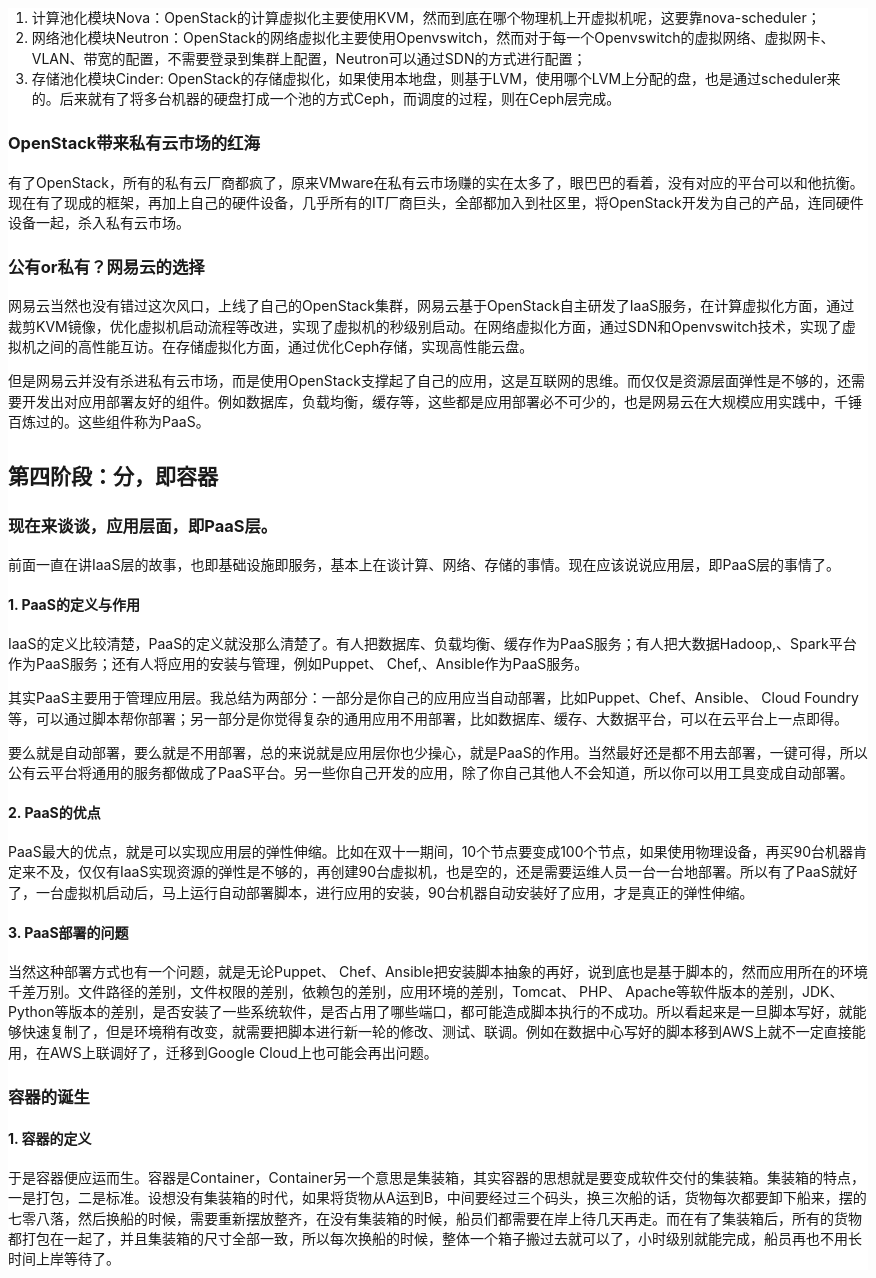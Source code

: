 1.  计算池化模块Nova：OpenStack的计算虚拟化主要使用KVM，然而到底在哪个物理机上开虚拟机呢，这要靠nova-scheduler；
2.  网络池化模块Neutron：OpenStack的网络虚拟化主要使用Openvswitch，然而对于每一个Openvswitch的虚拟网络、虚拟网卡、VLAN、带宽的配置，不需要登录到集群上配置，Neutron可以通过SDN的方式进行配置；
3.  存储池化模块Cinder: OpenStack的存储虚拟化，如果使用本地盘，则基于LVM，使用哪个LVM上分配的盘，也是通过scheduler来的。后来就有了将多台机器的硬盘打成一个池的方式Ceph，而调度的过程，则在Ceph层完成。

### OpenStack带来私有云市场的红海

有了OpenStack，所有的私有云厂商都疯了，原来VMware在私有云市场赚的实在太多了，眼巴巴的看着，没有对应的平台可以和他抗衡。现在有了现成的框架，再加上自己的硬件设备，几乎所有的IT厂商巨头，全部都加入到社区里，将OpenStack开发为自己的产品，连同硬件设备一起，杀入私有云市场。

### 公有or私有？网易云的选择

网易云当然也没有错过这次风口，上线了自己的OpenStack集群，网易云基于OpenStack自主研发了IaaS服务，在计算虚拟化方面，通过裁剪KVM镜像，优化虚拟机启动流程等改进，实现了虚拟机的秒级别启动。在网络虚拟化方面，通过SDN和Openvswitch技术，实现了虚拟机之间的高性能互访。在存储虚拟化方面，通过优化Ceph存储，实现高性能云盘。

但是网易云并没有杀进私有云市场，而是使用OpenStack支撑起了自己的应用，这是互联网的思维。而仅仅是资源层面弹性是不够的，还需要开发出对应用部署友好的组件。例如数据库，负载均衡，缓存等，这些都是应用部署必不可少的，也是网易云在大规模应用实践中，千锤百炼过的。这些组件称为PaaS。

## 第四阶段：分，即容器

### 现在来谈谈，应用层面，即PaaS层。

前面一直在讲IaaS层的故事，也即基础设施即服务，基本上在谈计算、网络、存储的事情。现在应该说说应用层，即PaaS层的事情了。

#### 1. PaaS的定义与作用

IaaS的定义比较清楚，PaaS的定义就没那么清楚了。有人把数据库、负载均衡、缓存作为PaaS服务；有人把大数据Hadoop,、Spark平台作为PaaS服务；还有人将应用的安装与管理，例如Puppet、 Chef,、Ansible作为PaaS服务。

其实PaaS主要用于管理应用层。我总结为两部分：一部分是你自己的应用应当自动部署，比如Puppet、Chef、Ansible、 Cloud Foundry等，可以通过脚本帮你部署；另一部分是你觉得复杂的通用应用不用部署，比如数据库、缓存、大数据平台，可以在云平台上一点即得。

要么就是自动部署，要么就是不用部署，总的来说就是应用层你也少操心，就是PaaS的作用。当然最好还是都不用去部署，一键可得，所以公有云平台将通用的服务都做成了PaaS平台。另一些你自己开发的应用，除了你自己其他人不会知道，所以你可以用工具变成自动部署。

#### 2. PaaS的优点

PaaS最大的优点，就是可以实现应用层的弹性伸缩。比如在双十一期间，10个节点要变成100个节点，如果使用物理设备，再买90台机器肯定来不及，仅仅有IaaS实现资源的弹性是不够的，再创建90台虚拟机，也是空的，还是需要运维人员一台一台地部署。所以有了PaaS就好了，一台虚拟机启动后，马上运行自动部署脚本，进行应用的安装，90台机器自动安装好了应用，才是真正的弹性伸缩。

#### 3. PaaS部署的问题

当然这种部署方式也有一个问题，就是无论Puppet、 Chef、Ansible把安装脚本抽象的再好，说到底也是基于脚本的，然而应用所在的环境千差万别。文件路径的差别，文件权限的差别，依赖包的差别，应用环境的差别，Tomcat、 PHP、 Apache等软件版本的差别，JDK、Python等版本的差别，是否安装了一些系统软件，是否占用了哪些端口，都可能造成脚本执行的不成功。所以看起来是一旦脚本写好，就能够快速复制了，但是环境稍有改变，就需要把脚本进行新一轮的修改、测试、联调。例如在数据中心写好的脚本移到AWS上就不一定直接能用，在AWS上联调好了，迁移到Google Cloud上也可能会再出问题。

### 容器的诞生

#### 1. 容器的定义

于是容器便应运而生。容器是Container，Container另一个意思是集装箱，其实容器的思想就是要变成软件交付的集装箱。集装箱的特点，一是打包，二是标准。设想没有集装箱的时代，如果将货物从A运到B，中间要经过三个码头，换三次船的话，货物每次都要卸下船来，摆的七零八落，然后换船的时候，需要重新摆放整齐，在没有集装箱的时候，船员们都需要在岸上待几天再走。而在有了集装箱后，所有的货物都打包在一起了，并且集装箱的尺寸全部一致，所以每次换船的时候，整体一个箱子搬过去就可以了，小时级别就能完成，船员再也不用长时间上岸等待了。
